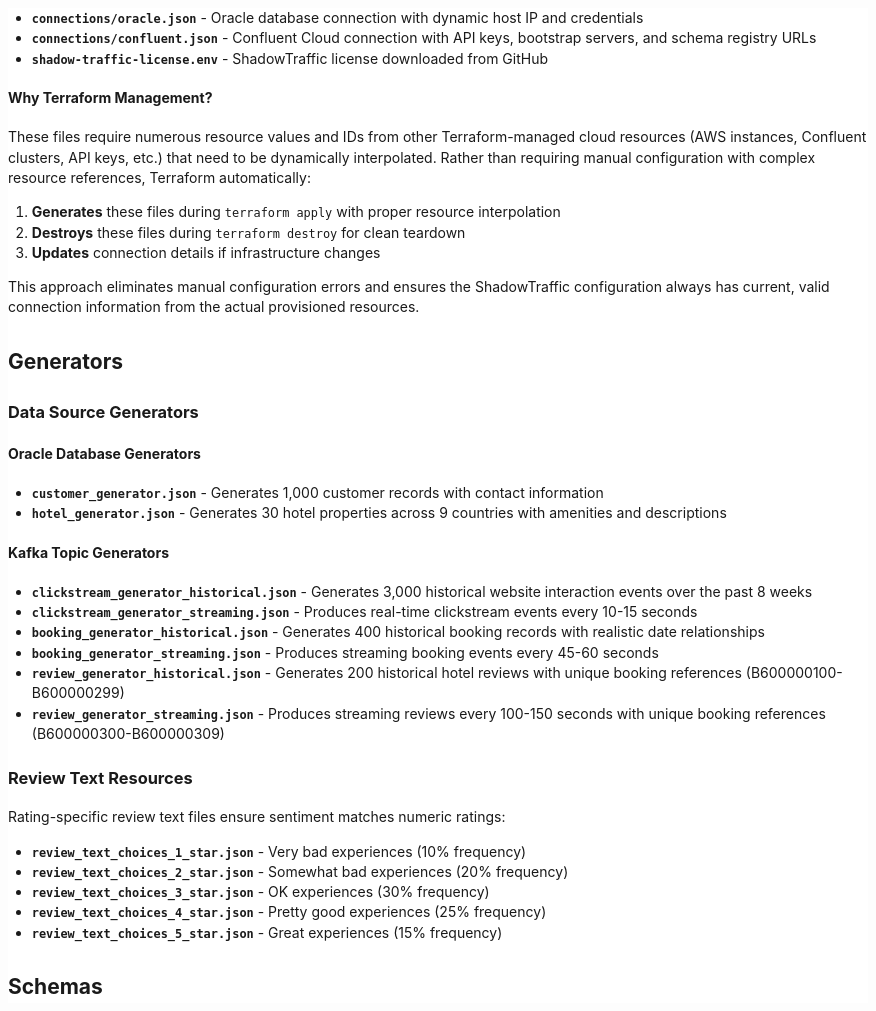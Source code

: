- **`connections/oracle.json`** - Oracle database connection with dynamic host IP and credentials
- **`connections/confluent.json`** - Confluent Cloud connection with API keys, bootstrap servers, and schema registry URLs
- **`shadow-traffic-license.env`** - ShadowTraffic license downloaded from GitHub

#### Why Terraform Management?

These files require numerous resource values and IDs from other Terraform-managed cloud resources (AWS instances, Confluent clusters, API keys, etc.) that need to be dynamically interpolated. Rather than requiring manual configuration with complex resource references, Terraform automatically:

1. **Generates** these files during `terraform apply` with proper resource interpolation
2. **Destroys** these files during `terraform destroy` for clean teardown
3. **Updates** connection details if infrastructure changes

This approach eliminates manual configuration errors and ensures the ShadowTraffic configuration always has current, valid connection information from the actual provisioned resources.

## Generators

### Data Source Generators

#### Oracle Database Generators

- **`customer_generator.json`** - Generates 1,000 customer records with contact information
- **`hotel_generator.json`** - Generates 30 hotel properties across 9 countries with amenities and descriptions

#### Kafka Topic Generators

- **`clickstream_generator_historical.json`** - Generates 3,000 historical website interaction events over the past 8 weeks
- **`clickstream_generator_streaming.json`** - Produces real-time clickstream events every 10-15 seconds
- **`booking_generator_historical.json`** - Generates 400 historical booking records with realistic date relationships
- **`booking_generator_streaming.json`** - Produces streaming booking events every 45-60 seconds
- **`review_generator_historical.json`** - Generates 200 historical hotel reviews with unique booking references (B600000100-B600000299)
- **`review_generator_streaming.json`** - Produces streaming reviews every 100-150 seconds with unique booking references (B600000300-B600000309)

### Review Text Resources

Rating-specific review text files ensure sentiment matches numeric ratings:

- **`review_text_choices_1_star.json`** - Very bad experiences (10% frequency)
- **`review_text_choices_2_star.json`** - Somewhat bad experiences (20% frequency)
- **`review_text_choices_3_star.json`** - OK experiences (30% frequency)
- **`review_text_choices_4_star.json`** - Pretty good experiences (25% frequency)
- **`review_text_choices_5_star.json`** - Great experiences (15% frequency)

## Schemas
